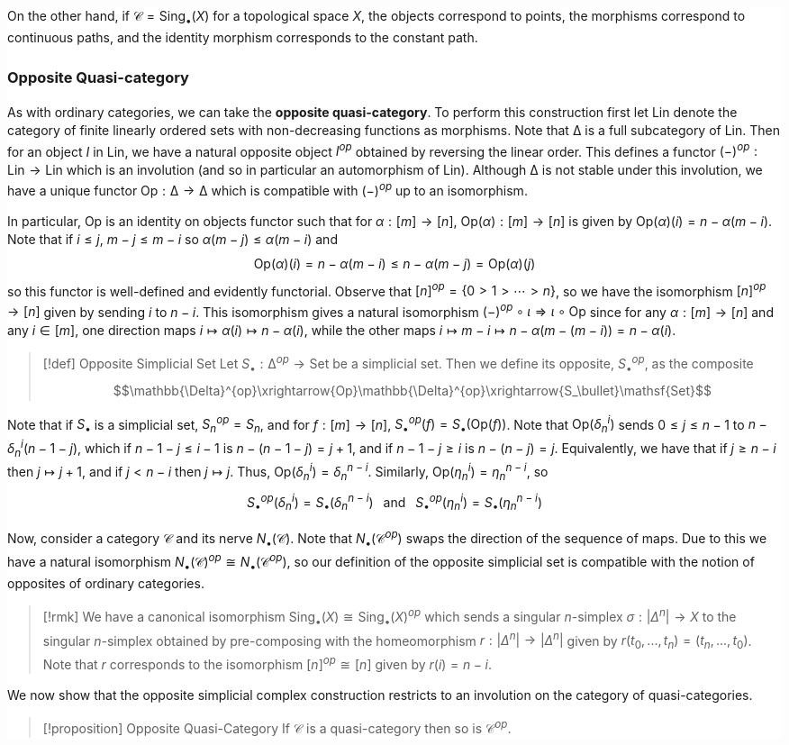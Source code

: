On the other hand, if $\mathcal{C} = \text{Sing}_\bullet(X)$ for a topological space $X$, the objects correspond to points, the morphisms correspond to continuous paths, and the identity morphism corresponds to the constant path.

### Opposite Quasi-category

As with ordinary categories, we can take the **opposite quasi-category**. To perform this construction first let $\text{Lin}$ denote the category of finite linearly ordered sets with non-decreasing functions as morphisms. Note that $\mathbb{\Delta}$ is a full subcategory of $\text{Lin}$. Then for an object $I$ in $\text{Lin}$, we have a natural opposite object $I^{op}$ obtained by reversing the linear order. This defines a functor $(-)^{op}:\text{Lin}\to \text{Lin}$ which is an involution (and so in particular an automorphism of $\text{Lin}$). Although $\mathbb{\Delta}$ is not stable under this involution, we have a unique functor $\text{Op}:\mathbb{\Delta}\to \mathbb{\Delta}$ which is compatible with $(-)^{op}$ up to an isomorphism.

In particular, $\text{Op}$ is an identity on objects functor such that for $\alpha:[m]\to [n]$, $\text{Op}(\alpha):[m]\to [n]$ is given by $\text{Op}(\alpha)(i) = n-\alpha(m-i)$. Note that if $i \leq j$, $m-j\leq m-i$ so $\alpha(m-j)\leq \alpha(m-i)$ and
$$\text{Op}(\alpha)(i) = n-\alpha(m-i)\leq n-\alpha(m-j)=\text{Op}(\alpha)(j)$$
so this functor is well-defined and evidently functorial. Observe that $[n]^{op} = \{0 > 1 > \cdots > n\}$, so we have the isomorphism $[n]^{op}\to [n]$ given by sending $i$ to $n-i$. This isomorphism gives a natural isomorphism $(-)^{op}\circ \iota \Rightarrow \iota\circ \text{Op}$ since for any $\alpha:[m]\to [n]$ and any $i \in [m]$, one direction maps $i\mapsto \alpha(i)\mapsto n-\alpha(i)$, while the other maps $i\mapsto m-i\mapsto n-\alpha(m-(m-i)) = n-\alpha(i)$.

>[!def] Opposite Simplicial Set
>Let $S_\bullet:\mathbb{\Delta}^{op}\to \mathsf{Set}$ be a simplicial set. Then we define its opposite, $S_\bullet^{op}$, as the composite $$\mathbb{\Delta}^{op}\xrightarrow{Op}\mathbb{\Delta}^{op}\xrightarrow{S_\bullet}\mathsf{Set}$$

Note that if $S_\bullet$ is a simplicial set, $S_n^{op} = S_n$, and for $f:[m]\to [n]$, $S_\bullet^{op}(f) = S_\bullet(\text{Op}(f))$. Note that $\text{Op}(\delta^i_n)$ sends $0\leq j \leq n-1$ to $n-\delta^i_n(n-1-j)$, which if $n-1-j \leq i-1$ is $n-(n-1-j) = j+1$, and if $n-1-j \geq i$ is $n-(n-j) = j$. Equivalently, we have that if $j\geq n-i$ then $j\mapsto j+1$, and if $j < n-i$ then $j\mapsto j$. Thus, $\text{Op}(\delta^i_n) = \delta^{n-i}_n$. Similarly, $\text{Op}(\eta_n^i) = \eta_n^{n-i}$, so
$$S_\bullet^{op}(\delta_n^i) = S_\bullet(\delta_n^{n-i})\;\;\text{ and }\;\;S_\bullet^{op}(\eta_n^i) = S_\bullet(\eta_n^{n-i})$$

Now, consider a category $\mathcal{C}$ and its nerve $N_\bullet(\mathcal{C})$. Note that $N_\bullet(\mathcal{C}^{op})$ swaps the direction of the sequence of maps. Due to this we have a natural isomorphism $N_\bullet(\mathcal{C})^{op}\cong N_\bullet(\mathcal{C}^{op})$, so our definition of the opposite simplicial set is compatible with the notion of opposites of ordinary categories.

>[!rmk]
>We have a canonical isomorphism $\text{Sing}_\bullet(X)\cong \text{Sing}_\bullet(X)^{op}$ which sends a singular $n$-simplex $\sigma:|\Delta^n|\to X$ to the singular $n$-simplex obtained by pre-composing with the homeomorphism $r:|\Delta^n|\to |\Delta^n|$ given by $r(t_0,...,t_n) = (t_n,...,t_0)$. Note that $r$ corresponds to the isomorphism $[n]^{op}\cong [n]$ given by $r(i) = n-i$.

We now show that the opposite simplicial complex construction restricts to an involution on the category of quasi-categories.

>[!proposition] Opposite Quasi-Category
>If $\mathcal{C}$ is a quasi-category then so is $\mathcal{C}^{op}$.
